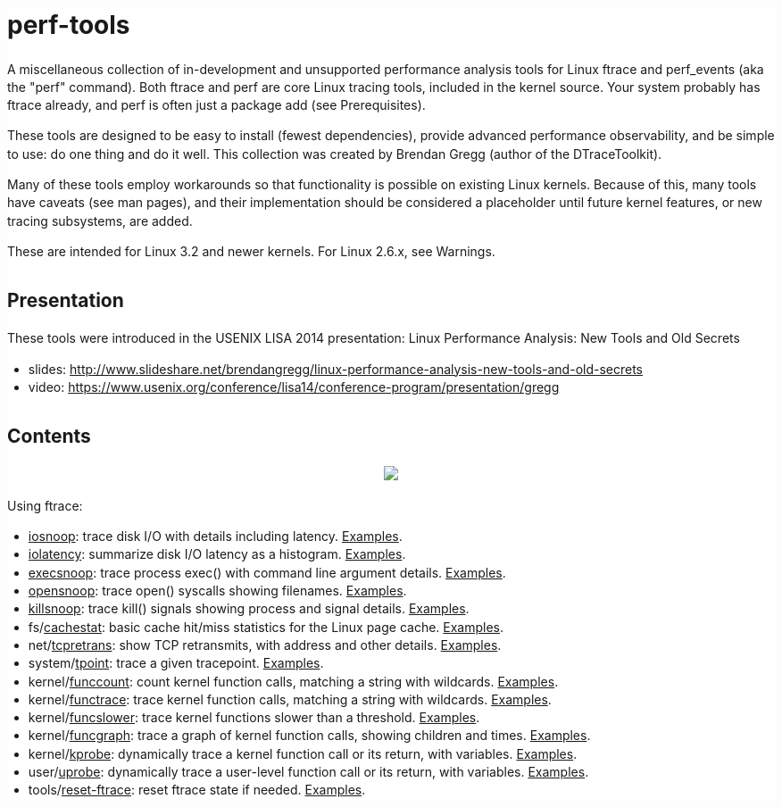 perf-tools
==========

A miscellaneous collection of in-development and unsupported performance analysis tools for Linux ftrace and perf_events (aka the "perf" command). Both ftrace and perf are core Linux tracing tools, included in the kernel source. Your system probably has ftrace already, and perf is often just a package add (see Prerequisites).

These tools are designed to be easy to install (fewest dependencies), provide advanced performance observability, and be simple to use: do one thing and do it well. This collection was created by Brendan Gregg (author of the DTraceToolkit).

Many of these tools employ workarounds so that functionality is possible on existing Linux kernels. Because of this, many tools have caveats (see man pages), and their implementation should be considered a placeholder until future kernel features, or new tracing subsystems, are added.

These are intended for Linux 3.2 and newer kernels. For Linux 2.6.x, see Warnings.

## Presentation

These tools were introduced in the USENIX LISA 2014 presentation: Linux Performance Analysis: New Tools and Old Secrets

- slides: http://www.slideshare.net/brendangregg/linux-performance-analysis-new-tools-and-old-secrets
- video: https://www.usenix.org/conference/lisa14/conference-program/presentation/gregg

## Contents
<center><a href="images/perf-tools_2016.png"><img src="images/perf-tools_2016.png" border=0 width=700></a></center>

Using ftrace:

- [iosnoop](iosnoop): trace disk I/O with details including latency. [Examples](examples/iosnoop_example.txt).
- [iolatency](iolatency): summarize disk I/O latency as a histogram. [Examples](examples/iolatency_example.txt).
- [execsnoop](execsnoop): trace process exec() with command line argument details. [Examples](examples/execsnoop_example.txt).
- [opensnoop](opensnoop): trace open() syscalls showing filenames. [Examples](examples/opensnoop_example.txt).
- [killsnoop](killsnoop): trace kill() signals showing process and signal details. [Examples](examples/killsnoop_example.txt).
- fs/[cachestat](fs/cachestat): basic cache hit/miss statistics for the Linux page cache. [Examples](examples/cachestat_example.txt).
- net/[tcpretrans](net/tcpretrans): show TCP retransmits, with address and other details. [Examples](examples/tcpretrans_example.txt).
- system/[tpoint](system/tpoint): trace a given tracepoint. [Examples](examples/tpoint_example.txt).
- kernel/[funccount](kernel/funccount): count kernel function calls, matching a string with wildcards. [Examples](examples/funccount_example.txt).
- kernel/[functrace](kernel/functrace): trace kernel function calls, matching a string with wildcards. [Examples](examples/functrace_example.txt).
- kernel/[funcslower](kernel/funcslower): trace kernel functions slower than a threshold. [Examples](examples/funcslower_example.txt).
- kernel/[funcgraph](kernel/funcgraph): trace a graph of kernel function calls, showing children and times. [Examples](examples/funcgraph_example.txt).
- kernel/[kprobe](kernel/kprobe): dynamically trace a kernel function call or its return, with variables. [Examples](examples/kprobe_example.txt).
- user/[uprobe](user/uprobe): dynamically trace a user-level function call or its return, with variables. [Examples](examples/uprobe_example.txt).
- tools/[reset-ftrace](tools/reset-ftrace): reset ftrace state if needed. [Examples](examples/reset-ftrace_example.txt).
